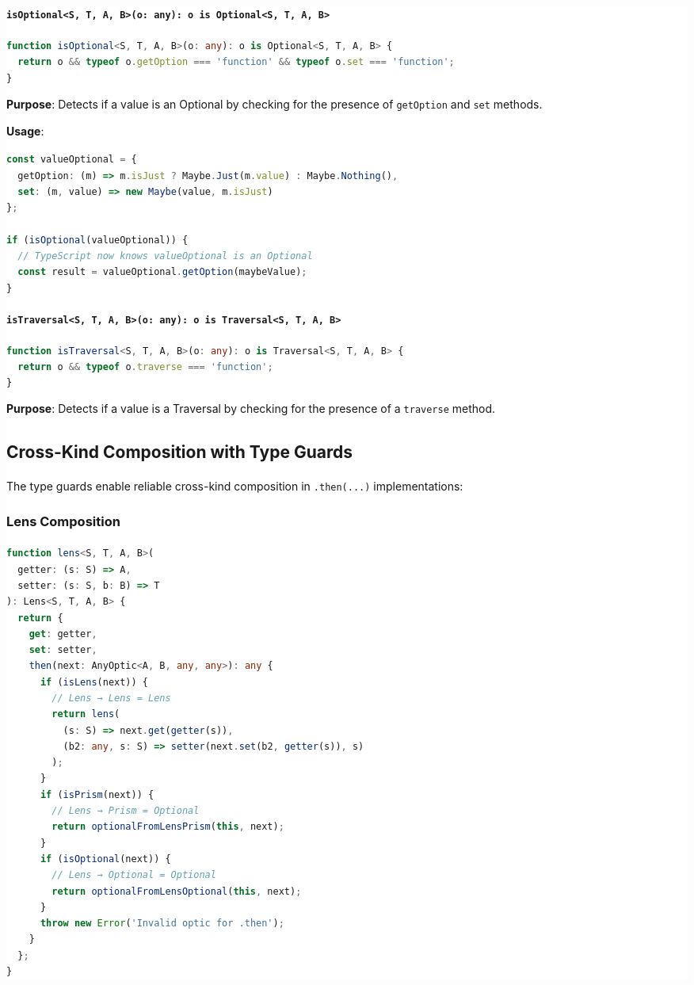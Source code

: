 #### `isOptional<S, T, A, B>(o: any): o is Optional<S, T, A, B>`
```typescript
function isOptional<S, T, A, B>(o: any): o is Optional<S, T, A, B> {
  return o && typeof o.getOption === 'function' && typeof o.set === 'function';
}
```
**Purpose**: Detects if a value is an Optional by checking for the presence of `getOption` and `set` methods.

**Usage**:
```typescript
const valueOptional = {
  getOption: (m) => m.isJust ? Maybe.Just(m.value) : Maybe.Nothing(),
  set: (m, value) => new Maybe(value, m.isJust)
};

if (isOptional(valueOptional)) {
  // TypeScript now knows valueOptional is an Optional
  const result = valueOptional.getOption(maybeValue);
}
```

#### `isTraversal<S, T, A, B>(o: any): o is Traversal<S, T, A, B>`
```typescript
function isTraversal<S, T, A, B>(o: any): o is Traversal<S, T, A, B> {
  return o && typeof o.traverse === 'function';
}
```
**Purpose**: Detects if a value is a Traversal by checking for the presence of a `traverse` method.

## Cross-Kind Composition with Type Guards

The type guards enable reliable cross-kind composition in `.then(...)` implementations:

### Lens Composition
```typescript
function lens<S, T, A, B>(
  getter: (s: S) => A,
  setter: (s: S, b: B) => T
): Lens<S, T, A, B> {
  return {
    get: getter,
    set: setter,
    then(next: AnyOptic<A, B, any, any>): any {
      if (isLens(next)) {
        // Lens → Lens = Lens
        return lens(
          (s: S) => next.get(getter(s)),
          (b2: any, s: S) => setter(next.set(b2, getter(s)), s)
        );
      }
      if (isPrism(next)) {
        // Lens → Prism = Optional
        return optionalFromLensPrism(this, next);
      }
      if (isOptional(next)) {
        // Lens → Optional = Optional
        return optionalFromLensOptional(this, next);
      }
      throw new Error('Invalid optic for .then');
    }
  };
}
```